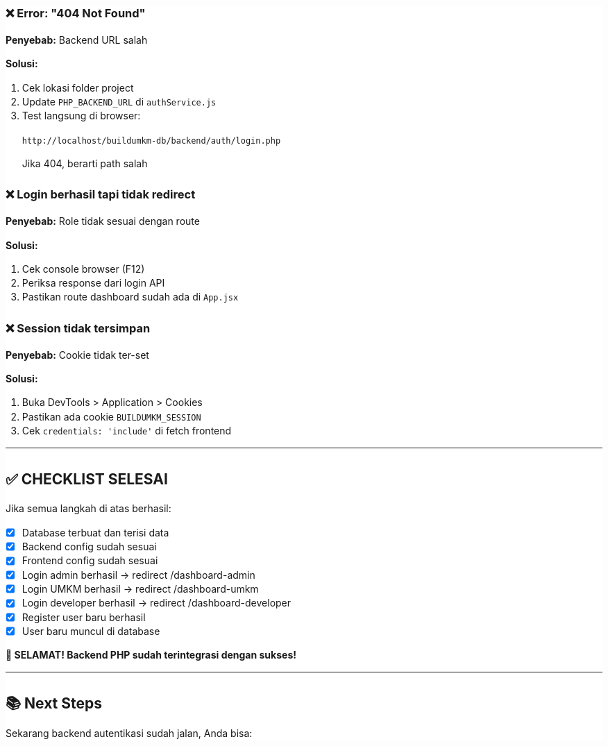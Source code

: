 ### ❌ Error: "404 Not Found"

**Penyebab:** Backend URL salah

**Solusi:**
1. Cek lokasi folder project
2. Update `PHP_BACKEND_URL` di `authService.js`
3. Test langsung di browser:
   ```
   http://localhost/buildumkm-db/backend/auth/login.php
   ```
   Jika 404, berarti path salah

### ❌ Login berhasil tapi tidak redirect

**Penyebab:** Role tidak sesuai dengan route

**Solusi:**
1. Cek console browser (F12)
2. Periksa response dari login API
3. Pastikan route dashboard sudah ada di `App.jsx`

### ❌ Session tidak tersimpan

**Penyebab:** Cookie tidak ter-set

**Solusi:**
1. Buka DevTools > Application > Cookies
2. Pastikan ada cookie `BUILDUMKM_SESSION`
3. Cek `credentials: 'include'` di fetch frontend

---

## ✅ CHECKLIST SELESAI

Jika semua langkah di atas berhasil:

- [x] Database terbuat dan terisi data
- [x] Backend config sudah sesuai
- [x] Frontend config sudah sesuai
- [x] Login admin berhasil → redirect /dashboard-admin
- [x] Login UMKM berhasil → redirect /dashboard-umkm
- [x] Login developer berhasil → redirect /dashboard-developer
- [x] Register user baru berhasil
- [x] User baru muncul di database

**🎉 SELAMAT! Backend PHP sudah terintegrasi dengan sukses!**

---

## 📚 Next Steps

Sekarang backend autentikasi sudah jalan, Anda bisa:
